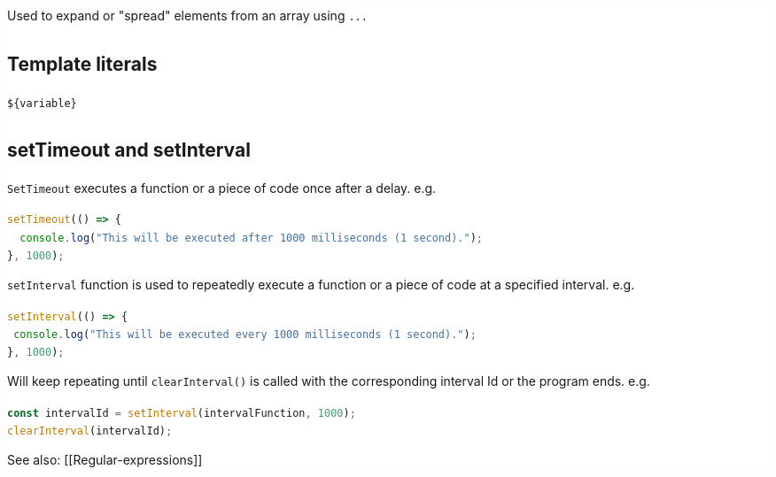 Used to expand or "spread" elements from an array using ``...``

## Template literals
`${variable}`


## setTimeout and setInterval

``SetTimeout`` executes a function or a piece of code once after a delay. e.g.
```javascript
setTimeout(() => {
  console.log("This will be executed after 1000 milliseconds (1 second).");
}, 1000);
```

 `setInterval` function is used to repeatedly execute a function or a piece of code at a specified interval. e.g.
 ```javascript
 setInterval(() => {
  console.log("This will be executed every 1000 milliseconds (1 second).");
}, 1000);
```
Will keep repeating until ``clearInterval()`` is called with the corresponding interval Id or the program ends. e.g.

```javascript
const intervalId = setInterval(intervalFunction, 1000);
clearInterval(intervalId);
```
See also:
[[Regular-expressions]]
